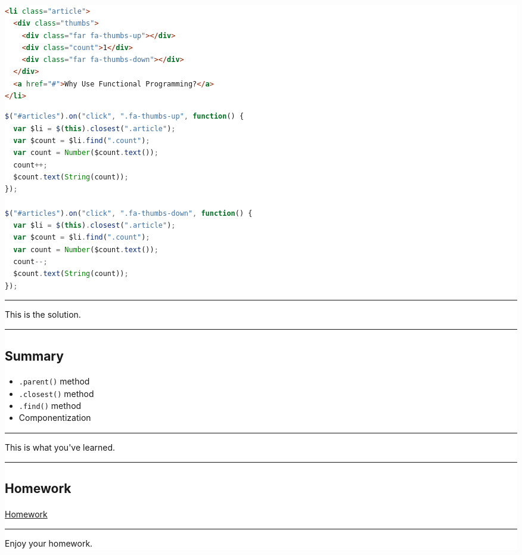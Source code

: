```html
<li class="article">
  <div class="thumbs">
    <div class="far fa-thumbs-up"></div>
    <div class="count">1</div>
    <div class="far fa-thumbs-down"></div>
  </div>
  <a href="#">Why Use Functional Programming?</a>
</li>
```

```js
$("#articles").on("click", ".fa-thumbs-up", function() {
  var $li = $(this).closest(".article");
  var $count = $li.find(".count");
  var count = Number($count.text());
  count++;
  $count.text(String(count));
});

$("#articles").on("click", ".fa-thumbs-down", function() {
  var $li = $(this).closest(".article");
  var $count = $li.find(".count");
  var count = Number($count.text());
  count--;
  $count.text(String(count));
});
```

---
This is the solution.
***********************************************************
## Summary

* `.parent()` method
* `.closest()` method
* `.find()` method
* Componentization

---
This is what you've learned.
***********************************************************
## Homework

[Homework](https://gist.github.com/airportyh/e62acfe546a9a2c924ccbaa8e4caea09)

---
Enjoy your homework.
